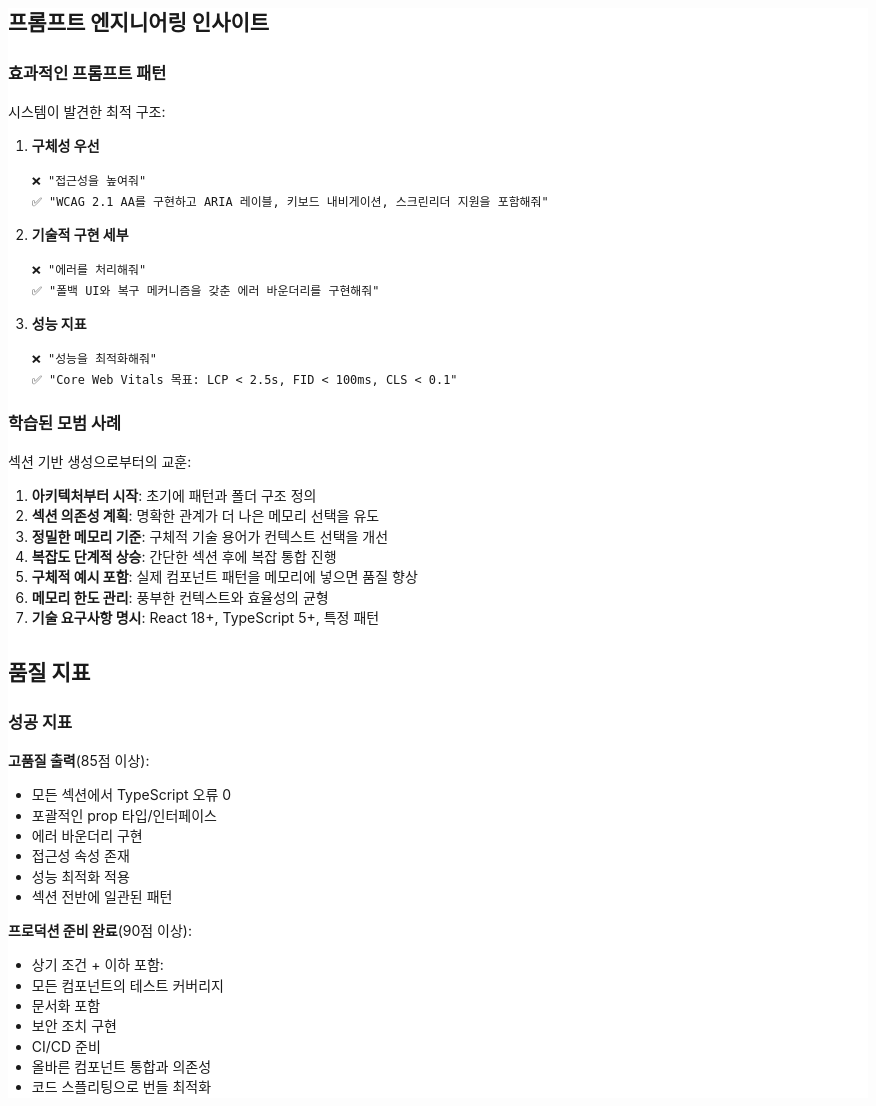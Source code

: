 ## 프롬프트 엔지니어링 인사이트

### 효과적인 프롬프트 패턴

시스템이 발견한 최적 구조:

1. **구체성 우선**

   ```
   ❌ "접근성을 높여줘"
   ✅ "WCAG 2.1 AA를 구현하고 ARIA 레이블, 키보드 내비게이션, 스크린리더 지원을 포함해줘"
   ```

2. **기술적 구현 세부**

   ```
   ❌ "에러를 처리해줘"
   ✅ "폴백 UI와 복구 메커니즘을 갖춘 에러 바운더리를 구현해줘"
   ```

3. **성능 지표**

   ```
   ❌ "성능을 최적화해줘"
   ✅ "Core Web Vitals 목표: LCP < 2.5s, FID < 100ms, CLS < 0.1"
   ```

### 학습된 모범 사례

섹션 기반 생성으로부터의 교훈:

1. **아키텍처부터 시작**: 초기에 패턴과 폴더 구조 정의
2. **섹션 의존성 계획**: 명확한 관계가 더 나은 메모리 선택을 유도
3. **정밀한 메모리 기준**: 구체적 기술 용어가 컨텍스트 선택을 개선
4. **복잡도 단계적 상승**: 간단한 섹션 후에 복잡 통합 진행
5. **구체적 예시 포함**: 실제 컴포넌트 패턴을 메모리에 넣으면 품질 향상
6. **메모리 한도 관리**: 풍부한 컨텍스트와 효율성의 균형
7. **기술 요구사항 명시**: React 18+, TypeScript 5+, 특정 패턴

## 품질 지표

### 성공 지표

**고품질 출력**(85점 이상):

* 모든 섹션에서 TypeScript 오류 0
* 포괄적인 prop 타입/인터페이스
* 에러 바운더리 구현
* 접근성 속성 존재
* 성능 최적화 적용
* 섹션 전반에 일관된 패턴

**프로덕션 준비 완료**(90점 이상):

* 상기 조건 + 이하 포함:
* 모든 컴포넌트의 테스트 커버리지
* 문서화 포함
* 보안 조치 구현
* CI/CD 준비
* 올바른 컴포넌트 통합과 의존성
* 코드 스플리팅으로 번들 최적화
